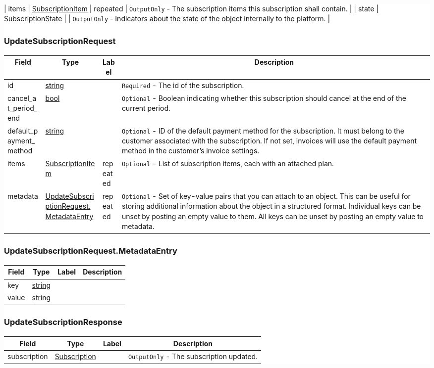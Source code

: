 | items | [SubscriptionItem](#ddev.billing.v1alpha1.SubscriptionItem) | repeated | `OutputOnly` - The subscription items this subscription shall contain. |
| state | [SubscriptionState](#ddev.billing.v1alpha1.SubscriptionState) |  | `OutputOnly` - Indicators about the state of the object internally to the platform. |






<a name="ddev.billing.v1alpha1.UpdateSubscriptionRequest"></a>

### UpdateSubscriptionRequest



| Field | Type | Label | Description |
| ----- | ---- | ----- | ----------- |
| id | [string](#string) |  | `Required` - The id of the subscription. |
| cancel_at_period_end | [bool](#bool) |  | `Optional` - Boolean indicating whether this subscription should cancel at the end of the current period. |
| default_payment_method | [string](#string) |  | `Optional` - ID of the default payment method for the subscription. It must belong to the customer associated with the subscription. If not set, invoices will use the default payment method in the customer’s invoice settings. |
| items | [SubscriptionItem](#ddev.billing.v1alpha1.SubscriptionItem) | repeated | `Optional` - List of subscription items, each with an attached plan. |
| metadata | [UpdateSubscriptionRequest.MetadataEntry](#ddev.billing.v1alpha1.UpdateSubscriptionRequest.MetadataEntry) | repeated | `Optional` - Set of key-value pairs that you can attach to an object. This can be useful for storing additional information about the object in a structured format. Individual keys can be unset by posting an empty value to them. All keys can be unset by posting an empty value to metadata. |






<a name="ddev.billing.v1alpha1.UpdateSubscriptionRequest.MetadataEntry"></a>

### UpdateSubscriptionRequest.MetadataEntry



| Field | Type | Label | Description |
| ----- | ---- | ----- | ----------- |
| key | [string](#string) |  |  |
| value | [string](#string) |  |  |






<a name="ddev.billing.v1alpha1.UpdateSubscriptionResponse"></a>

### UpdateSubscriptionResponse



| Field | Type | Label | Description |
| ----- | ---- | ----- | ----------- |
| subscription | [Subscription](#ddev.billing.v1alpha1.Subscription) |  | `OutputOnly` - The subscription updated. |





 